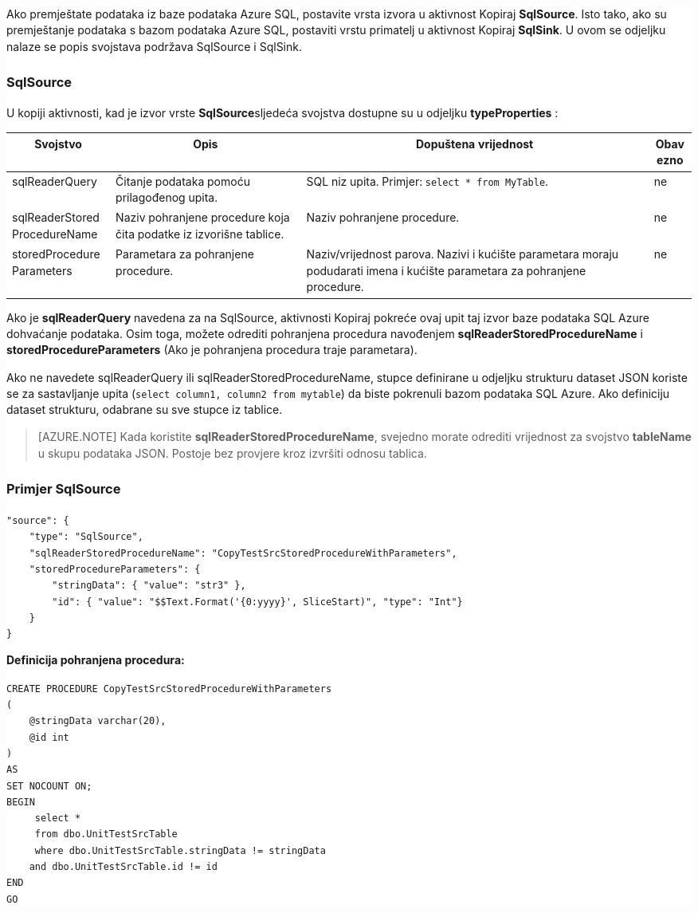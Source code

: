Ako premještate podataka iz baze podataka Azure SQL, postavite vrsta izvora u aktivnost Kopiraj **SqlSource**. Isto tako, ako su premještanje podataka s bazom podataka Azure SQL, postaviti vrstu primatelj u aktivnost Kopiraj **SqlSink**. U ovom se odjeljku nalaze se popis svojstava podržava SqlSource i SqlSink. 

### <a name="sqlsource"></a>SqlSource

U kopiji aktivnosti, kad je izvor vrste **SqlSource**sljedeća svojstva dostupne su u odjeljku **typeProperties** :

| Svojstvo | Opis | Dopuštena vrijednost | Obavezno |
| -------- | ----------- | -------------- | -------- |
| sqlReaderQuery | Čitanje podataka pomoću prilagođenog upita. | SQL niz upita. Primjer: `select * from MyTable`.  | ne |
| sqlReaderStoredProcedureName | Naziv pohranjene procedure koja čita podatke iz izvorišne tablice. | Naziv pohranjene procedure. | ne |
| storedProcedureParameters | Parametara za pohranjene procedure. | Naziv/vrijednost parova. Nazivi i kućište parametara moraju podudarati imena i kućište parametara za pohranjene procedure. | ne |

Ako je **sqlReaderQuery** navedena za na SqlSource, aktivnosti Kopiraj pokreće ovaj upit taj izvor baze podataka SQL Azure dohvaćanje podataka. Osim toga, možete odrediti pohranjena procedura navođenjem **sqlReaderStoredProcedureName** i **storedProcedureParameters** (Ako je pohranjena procedura traje parametara). 

Ako ne navedete sqlReaderQuery ili sqlReaderStoredProcedureName, stupce definirane u odjeljku strukturu dataset JSON koriste se za sastavljanje upita (`select column1, column2 from mytable`) da biste pokrenuli bazom podataka SQL Azure. Ako definiciju dataset strukturu, odabrane su sve stupce iz tablice. 

> [AZURE.NOTE] Kada koristite **sqlReaderStoredProcedureName**, svejedno morate odrediti vrijednost za svojstvo **tableName** u skupu podataka JSON. Postoje bez provjere kroz izvršiti odnosu tablica. 

### <a name="sqlsource-example"></a>Primjer SqlSource

    "source": {
        "type": "SqlSource",
        "sqlReaderStoredProcedureName": "CopyTestSrcStoredProcedureWithParameters",
        "storedProcedureParameters": {
            "stringData": { "value": "str3" },
            "id": { "value": "$$Text.Format('{0:yyyy}', SliceStart)", "type": "Int"}
        }
    }

**Definicija pohranjena procedura:** 

    CREATE PROCEDURE CopyTestSrcStoredProcedureWithParameters
    (
        @stringData varchar(20),
        @id int
    )
    AS
    SET NOCOUNT ON;
    BEGIN
         select *
         from dbo.UnitTestSrcTable
         where dbo.UnitTestSrcTable.stringData != stringData
        and dbo.UnitTestSrcTable.id != id
    END
    GO
